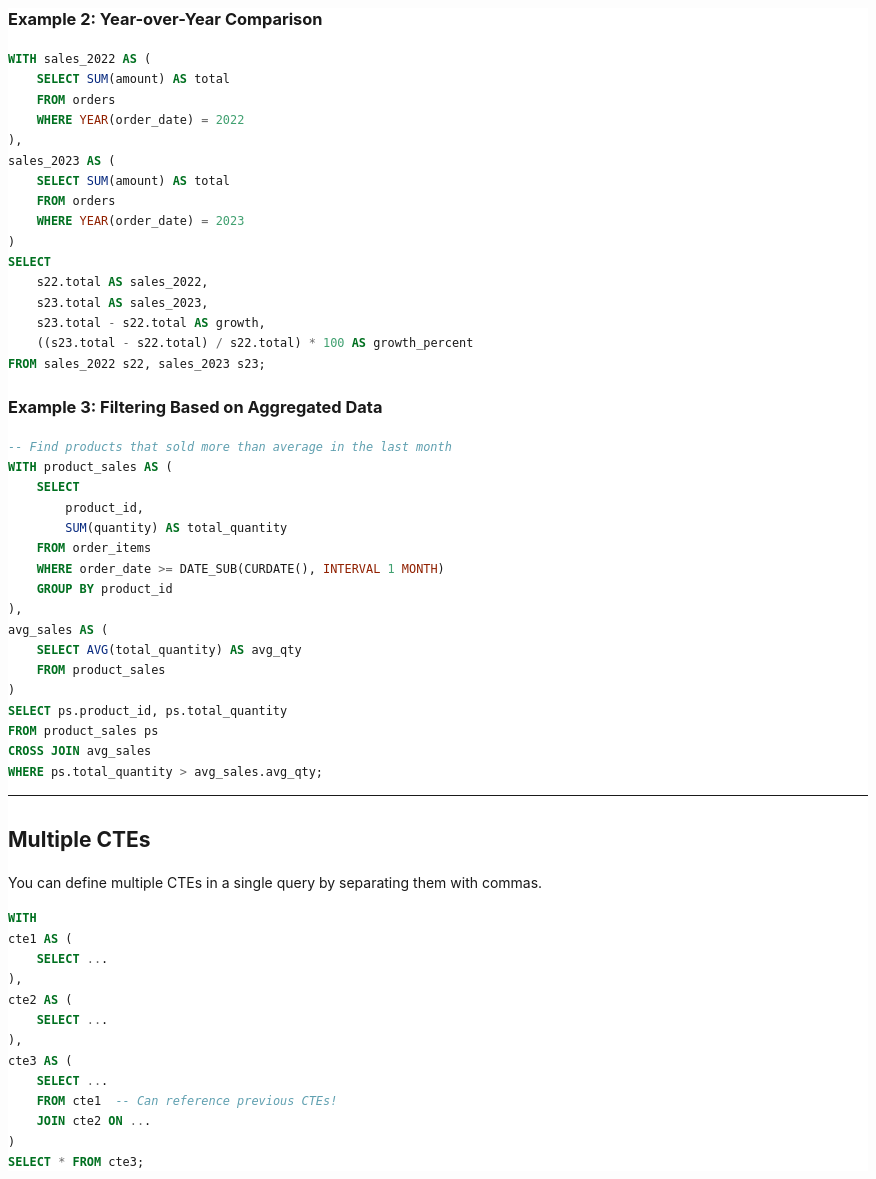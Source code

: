 ### Example 2: Year-over-Year Comparison
```sql
WITH sales_2022 AS (
    SELECT SUM(amount) AS total
    FROM orders
    WHERE YEAR(order_date) = 2022
),
sales_2023 AS (
    SELECT SUM(amount) AS total
    FROM orders
    WHERE YEAR(order_date) = 2023
)
SELECT 
    s22.total AS sales_2022,
    s23.total AS sales_2023,
    s23.total - s22.total AS growth,
    ((s23.total - s22.total) / s22.total) * 100 AS growth_percent
FROM sales_2022 s22, sales_2023 s23;
```

### Example 3: Filtering Based on Aggregated Data
```sql
-- Find products that sold more than average in the last month
WITH product_sales AS (
    SELECT 
        product_id,
        SUM(quantity) AS total_quantity
    FROM order_items
    WHERE order_date >= DATE_SUB(CURDATE(), INTERVAL 1 MONTH)
    GROUP BY product_id
),
avg_sales AS (
    SELECT AVG(total_quantity) AS avg_qty
    FROM product_sales
)
SELECT ps.product_id, ps.total_quantity
FROM product_sales ps
CROSS JOIN avg_sales
WHERE ps.total_quantity > avg_sales.avg_qty;
```

---

## Multiple CTEs

You can define multiple CTEs in a single query by separating them with commas.

```sql
WITH 
cte1 AS (
    SELECT ...
),
cte2 AS (
    SELECT ...
),
cte3 AS (
    SELECT ...
    FROM cte1  -- Can reference previous CTEs!
    JOIN cte2 ON ...
)
SELECT * FROM cte3;
```
